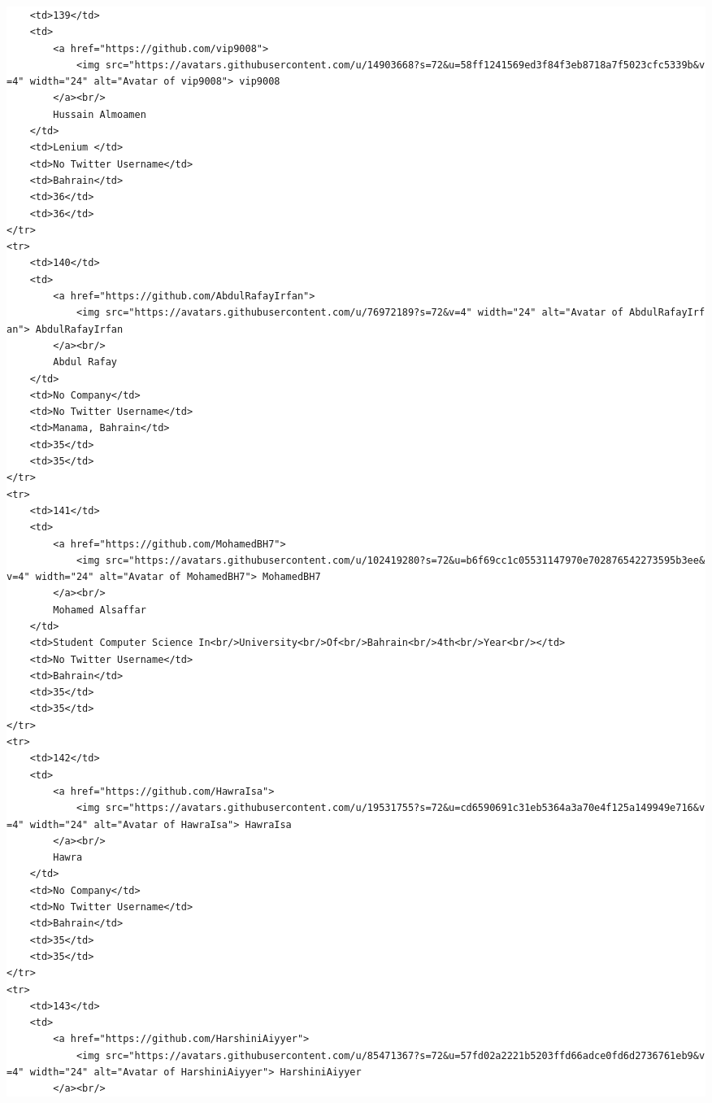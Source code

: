 		<td>139</td>
		<td>
			<a href="https://github.com/vip9008">
				<img src="https://avatars.githubusercontent.com/u/14903668?s=72&u=58ff1241569ed3f84f3eb8718a7f5023cfc5339b&v=4" width="24" alt="Avatar of vip9008"> vip9008
			</a><br/>
			Hussain Almoamen
		</td>
		<td>Lenium </td>
		<td>No Twitter Username</td>
		<td>Bahrain</td>
		<td>36</td>
		<td>36</td>
	</tr>
	<tr>
		<td>140</td>
		<td>
			<a href="https://github.com/AbdulRafayIrfan">
				<img src="https://avatars.githubusercontent.com/u/76972189?s=72&v=4" width="24" alt="Avatar of AbdulRafayIrfan"> AbdulRafayIrfan
			</a><br/>
			Abdul Rafay
		</td>
		<td>No Company</td>
		<td>No Twitter Username</td>
		<td>Manama, Bahrain</td>
		<td>35</td>
		<td>35</td>
	</tr>
	<tr>
		<td>141</td>
		<td>
			<a href="https://github.com/MohamedBH7">
				<img src="https://avatars.githubusercontent.com/u/102419280?s=72&u=b6f69cc1c05531147970e702876542273595b3ee&v=4" width="24" alt="Avatar of MohamedBH7"> MohamedBH7
			</a><br/>
			Mohamed Alsaffar
		</td>
		<td>Student Computer Science In<br/>University<br/>Of<br/>Bahrain<br/>4th<br/>Year<br/></td>
		<td>No Twitter Username</td>
		<td>Bahrain</td>
		<td>35</td>
		<td>35</td>
	</tr>
	<tr>
		<td>142</td>
		<td>
			<a href="https://github.com/HawraIsa">
				<img src="https://avatars.githubusercontent.com/u/19531755?s=72&u=cd6590691c31eb5364a3a70e4f125a149949e716&v=4" width="24" alt="Avatar of HawraIsa"> HawraIsa
			</a><br/>
			Hawra
		</td>
		<td>No Company</td>
		<td>No Twitter Username</td>
		<td>Bahrain</td>
		<td>35</td>
		<td>35</td>
	</tr>
	<tr>
		<td>143</td>
		<td>
			<a href="https://github.com/HarshiniAiyyer">
				<img src="https://avatars.githubusercontent.com/u/85471367?s=72&u=57fd02a2221b5203ffd66adce0fd6d2736761eb9&v=4" width="24" alt="Avatar of HarshiniAiyyer"> HarshiniAiyyer
			</a><br/>
